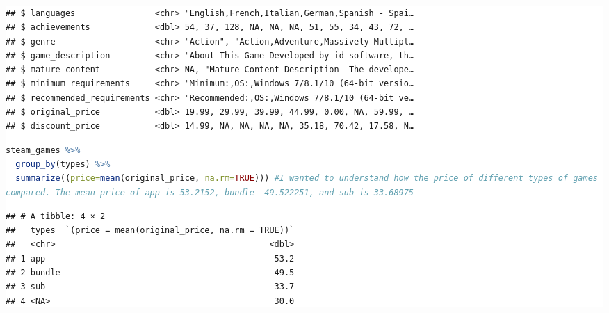     ## $ languages                <chr> "English,French,Italian,German,Spanish - Spai…
    ## $ achievements             <dbl> 54, 37, 128, NA, NA, NA, 51, 55, 34, 43, 72, …
    ## $ genre                    <chr> "Action", "Action,Adventure,Massively Multipl…
    ## $ game_description         <chr> "About This Game Developed by id software, th…
    ## $ mature_content           <chr> NA, "Mature Content Description  The develope…
    ## $ minimum_requirements     <chr> "Minimum:,OS:,Windows 7/8.1/10 (64-bit versio…
    ## $ recommended_requirements <chr> "Recommended:,OS:,Windows 7/8.1/10 (64-bit ve…
    ## $ original_price           <dbl> 19.99, 29.99, 39.99, 44.99, 0.00, NA, 59.99, …
    ## $ discount_price           <dbl> 14.99, NA, NA, NA, NA, 35.18, 70.42, 17.58, N…

``` r
steam_games %>%
  group_by(types) %>%
  summarize((price=mean(original_price, na.rm=TRUE))) #I wanted to understand how the price of different types of games compared. The mean price of app is 53.2152, bundle  49.522251, and sub is 33.68975  
```

    ## # A tibble: 4 × 2
    ##   types  `(price = mean(original_price, na.rm = TRUE))`
    ##   <chr>                                           <dbl>
    ## 1 app                                              53.2
    ## 2 bundle                                           49.5
    ## 3 sub                                              33.7
    ## 4 <NA>                                             30.0
